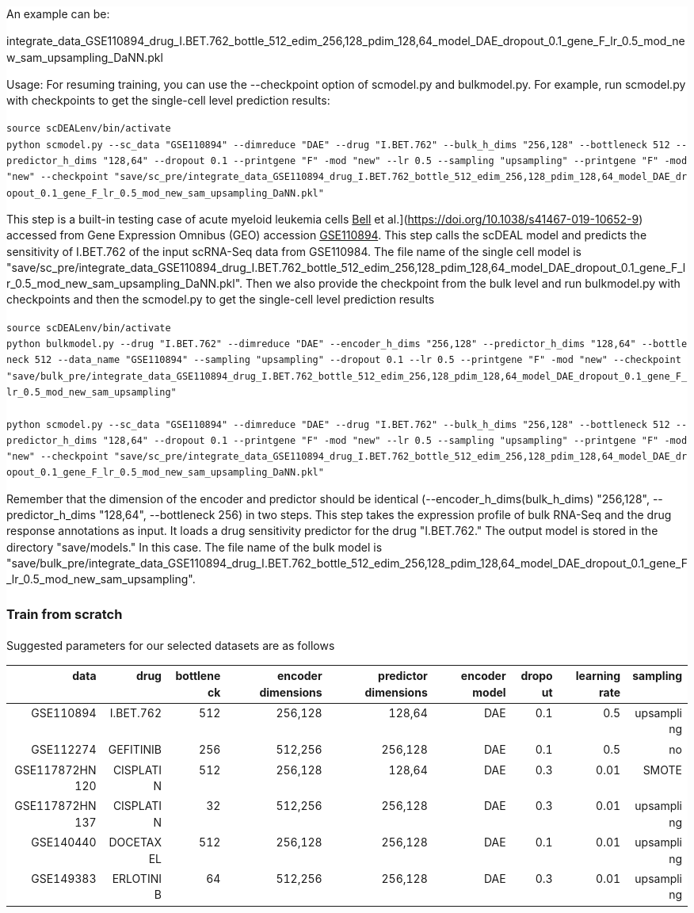An example can be:

integrate_data_GSE110894_drug_I.BET.762_bottle_512_edim_256,128_pdim_128,64_model_DAE_dropout_0.1_gene_F_lr_0.5_mod_new_sam_upsampling_DaNN.pkl

Usage:
For resuming training, you can use the --checkpoint option of scmodel.py and bulkmodel.py.
For example, run scmodel.py with checkpoints to get the single-cell level prediction results:

```
source scDEALenv/bin/activate
python scmodel.py --sc_data "GSE110894" --dimreduce "DAE" --drug "I.BET.762" --bulk_h_dims "256,128" --bottleneck 512 --predictor_h_dims "128,64" --dropout 0.1 --printgene "F" -mod "new" --lr 0.5 --sampling "upsampling" --printgene "F" -mod "new" --checkpoint "save/sc_pre/integrate_data_GSE110894_drug_I.BET.762_bottle_512_edim_256,128_pdim_128,64_model_DAE_dropout_0.1_gene_F_lr_0.5_mod_new_sam_upsampling_DaNN.pkl"
```
This step is a built-in testing case of acute myeloid leukemia cells [Bell](https://doi.org/10.1038/s41467-019-10652-9) et al.](https://doi.org/10.1038/s41467-019-10652-9) accessed from Gene Expression Omnibus (GEO) accession [GSE110894](https://www.ncbi.nlm.nih.gov/geo/query/acc.cgi?acc=GSE110894). This step calls the scDEAL model and predicts the sensitivity of I.BET.762 of the input scRNA-Seq data from GSE110984. The file name of the single cell model is "save/sc_pre/integrate_data_GSE110894_drug_I.BET.762_bottle_512_edim_256,128_pdim_128,64_model_DAE_dropout_0.1_gene_F_lr_0.5_mod_new_sam_upsampling_DaNN.pkl". Then we also provide the checkpoint from the bulk level and run bulkmodel.py with checkpoints and then the scmodel.py to get the single-cell level prediction results

```
source scDEALenv/bin/activate
python bulkmodel.py --drug "I.BET.762" --dimreduce "DAE" --encoder_h_dims "256,128" --predictor_h_dims "128,64" --bottleneck 512 --data_name "GSE110894" --sampling "upsampling" --dropout 0.1 --lr 0.5 --printgene "F" -mod "new" --checkpoint "save/bulk_pre/integrate_data_GSE110894_drug_I.BET.762_bottle_512_edim_256,128_pdim_128,64_model_DAE_dropout_0.1_gene_F_lr_0.5_mod_new_sam_upsampling"

python scmodel.py --sc_data "GSE110894" --dimreduce "DAE" --drug "I.BET.762" --bulk_h_dims "256,128" --bottleneck 512 --predictor_h_dims "128,64" --dropout 0.1 --printgene "F" -mod "new" --lr 0.5 --sampling "upsampling" --printgene "F" -mod "new" --checkpoint "save/sc_pre/integrate_data_GSE110894_drug_I.BET.762_bottle_512_edim_256,128_pdim_128,64_model_DAE_dropout_0.1_gene_F_lr_0.5_mod_new_sam_upsampling_DaNN.pkl"
```
Remember that the dimension of the encoder and predictor should be identical (--encoder_h_dims(bulk_h_dims) "256,128", --predictor_h_dims "128,64", --bottleneck 256) in two steps. This step takes the expression profile of bulk RNA-Seq and the drug response annotations as input. It loads a drug sensitivity predictor for the drug "I.BET.762." The output model is stored in the directory "save/models." In this case. The file name of the bulk model is "save/bulk_pre/integrate_data_GSE110894_drug_I.BET.762_bottle_512_edim_256,128_pdim_128,64_model_DAE_dropout_0.1_gene_F_lr_0.5_mod_new_sam_upsampling". 

### Train from scratch
Suggested parameters for our selected datasets are as follows

|           data |      drug | bottleneck | encoder dimensions | predictor dimensions | encoder model | dropout | learning rate |   sampling |
|---------------:|----------:|-----------:|-------------------:|---------------------:|--------------:|--------:|--------------:|-----------:|
|      GSE110894 | I.BET.762 |        512 |            256,128 |               128,64 |           DAE |     0.1 |           0.5 | upsampling |
|      GSE112274 | GEFITINIB |        256 |            512,256 |              256,128 |           DAE |     0.1 |           0.5 |         no |
| GSE117872HN120 | CISPLATIN |        512 |            256,128 |               128,64 |           DAE |     0.3 |          0.01 |      SMOTE |
| GSE117872HN137 | CISPLATIN |         32 |            512,256 |              256,128 |           DAE |     0.3 |          0.01 | upsampling |
|      GSE140440 | DOCETAXEL |        512 |            256,128 |              256,128 |           DAE |     0.1 |          0.01 | upsampling |
|      GSE149383 | ERLOTINIB |         64 |            512,256 |              256,128 |           DAE |     0.3 |          0.01 | upsampling |
